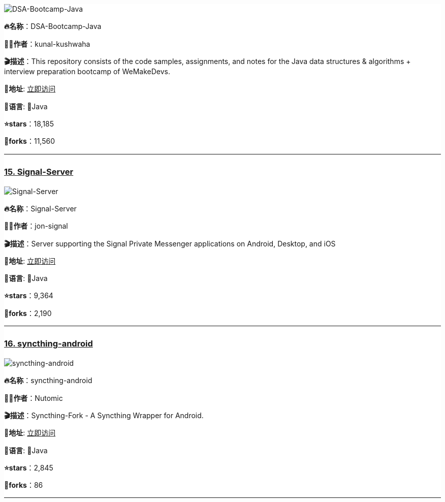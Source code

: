 ![DSA-Bootcamp-Java](https://s0.wp.com/mshots/v1/https://github.com//kunal-kushwaha/DSA-Bootcamp-Java?w=600&h=450) 

**🔥名称**：DSA-Bootcamp-Java 

**🧑‍💻作者**：kunal-kushwaha 

**🎬描述**：This repository consists of the code samples, assignments, and notes for the Java data structures & algorithms + interview preparation bootcamp of WeMakeDevs. 

**🔗地址**: [立即访问](https://github.com//kunal-kushwaha/DSA-Bootcamp-Java) 

**👀语言**: 🔺Java 

**⭐stars**：18,185 

**📍forks**：11,560 

--- 

### [15. Signal-Server](https://github.com//signalapp/Signal-Server) 

![Signal-Server](https://s0.wp.com/mshots/v1/https://github.com//signalapp/Signal-Server?w=600&h=450) 

**🔥名称**：Signal-Server 

**🧑‍💻作者**：jon-signal 

**🎬描述**：Server supporting the Signal Private Messenger applications on Android, Desktop, and iOS 

**🔗地址**: [立即访问](https://github.com//signalapp/Signal-Server) 

**👀语言**: 🔺Java 

**⭐stars**：9,364 

**📍forks**：2,190 

--- 

### [16. syncthing-android](https://github.com//Catfriend1/syncthing-android) 

![syncthing-android](https://s0.wp.com/mshots/v1/https://github.com//Catfriend1/syncthing-android?w=600&h=450) 

**🔥名称**：syncthing-android 

**🧑‍💻作者**：Nutomic 

**🎬描述**：Syncthing-Fork - A Syncthing Wrapper for Android. 

**🔗地址**: [立即访问](https://github.com//Catfriend1/syncthing-android) 

**👀语言**: 🔺Java 

**⭐stars**：2,845 

**📍forks**：86 

--- 
